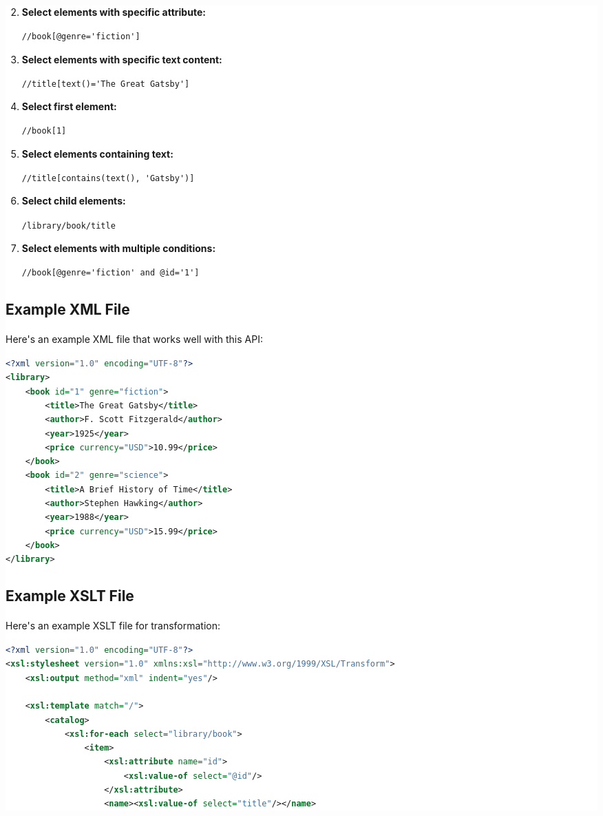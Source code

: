 2. **Select elements with specific attribute:**
   ```
   //book[@genre='fiction']
   ```

3. **Select elements with specific text content:**
   ```
   //title[text()='The Great Gatsby']
   ```

4. **Select first element:**
   ```
   //book[1]
   ```

5. **Select elements containing text:**
   ```
   //title[contains(text(), 'Gatsby')]
   ```

6. **Select child elements:**
   ```
   /library/book/title
   ```

7. **Select elements with multiple conditions:**
   ```
   //book[@genre='fiction' and @id='1']
   ```

## Example XML File

Here's an example XML file that works well with this API:

```xml
<?xml version="1.0" encoding="UTF-8"?>
<library>
    <book id="1" genre="fiction">
        <title>The Great Gatsby</title>
        <author>F. Scott Fitzgerald</author>
        <year>1925</year>
        <price currency="USD">10.99</price>
    </book>
    <book id="2" genre="science">
        <title>A Brief History of Time</title>
        <author>Stephen Hawking</author>
        <year>1988</year>
        <price currency="USD">15.99</price>
    </book>
</library>
```

## Example XSLT File

Here's an example XSLT file for transformation:

```xml
<?xml version="1.0" encoding="UTF-8"?>
<xsl:stylesheet version="1.0" xmlns:xsl="http://www.w3.org/1999/XSL/Transform">
    <xsl:output method="xml" indent="yes"/>
    
    <xsl:template match="/">
        <catalog>
            <xsl:for-each select="library/book">
                <item>
                    <xsl:attribute name="id">
                        <xsl:value-of select="@id"/>
                    </xsl:attribute>
                    <name><xsl:value-of select="title"/></name>
```
